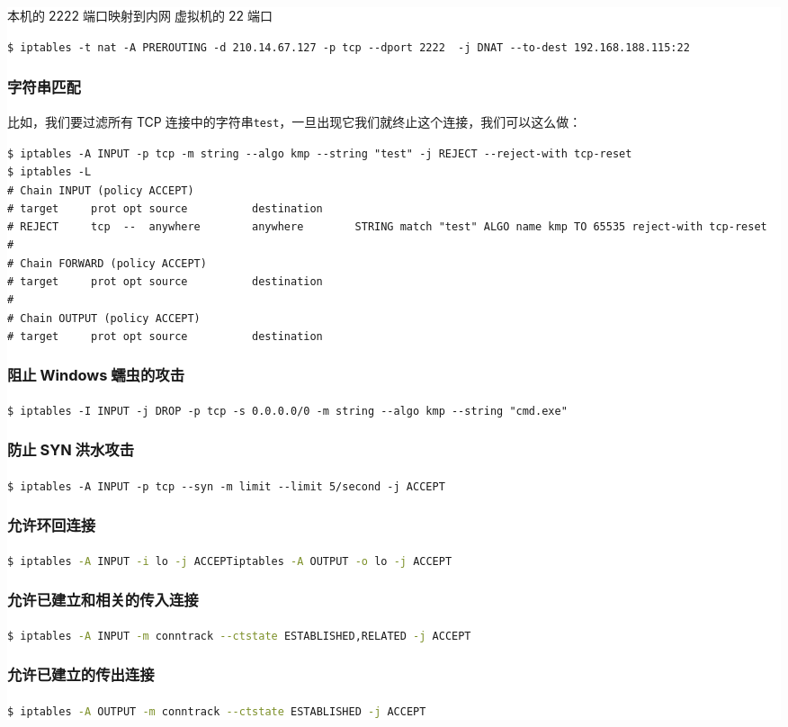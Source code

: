 本机的 2222 端口映射到内网 虚拟机的 22 端口

```shell
$ iptables -t nat -A PREROUTING -d 210.14.67.127 -p tcp --dport 2222  -j DNAT --to-dest 192.168.188.115:22
```


### 字符串匹配


比如，我们要过滤所有 TCP 连接中的字符串`test`，一旦出现它我们就终止这个连接，我们可以这么做：

```shell
$ iptables -A INPUT -p tcp -m string --algo kmp --string "test" -j REJECT --reject-with tcp-reset
$ iptables -L
# Chain INPUT (policy ACCEPT)
# target     prot opt source          destination
# REJECT     tcp  --  anywhere        anywhere        STRING match "test" ALGO name kmp TO 65535 reject-with tcp-reset
#
# Chain FORWARD (policy ACCEPT)
# target     prot opt source          destination
#
# Chain OUTPUT (policy ACCEPT)
# target     prot opt source          destination
```

### 阻止 Windows 蠕虫的攻击

```shell
$ iptables -I INPUT -j DROP -p tcp -s 0.0.0.0/0 -m string --algo kmp --string "cmd.exe"
```


### 防止 SYN 洪水攻击

```shell
$ iptables -A INPUT -p tcp --syn -m limit --limit 5/second -j ACCEPT
```

### 允许环回连接

```bash
$ iptables -A INPUT -i lo -j ACCEPTiptables -A OUTPUT -o lo -j ACCEPT
```

### 允许已建立和相关的传入连接

```bash
$ iptables -A INPUT -m conntrack --ctstate ESTABLISHED,RELATED -j ACCEPT
```

### 允许已建立的传出连接

```bash
$ iptables -A OUTPUT -m conntrack --ctstate ESTABLISHED -j ACCEPT
```
